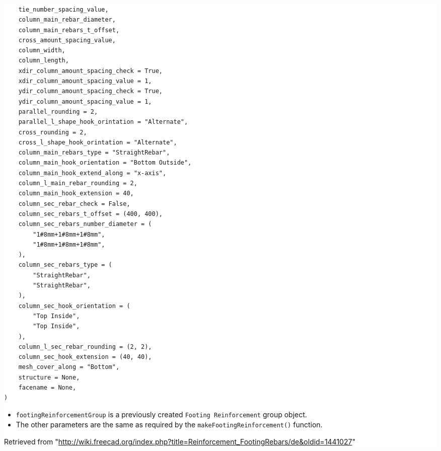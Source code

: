 ```
    tie_number_spacing_value,
    column_main_rebar_diameter,
    column_main_rebars_t_offset,
    cross_amount_spacing_value,
    column_width,
    column_length,
    xdir_column_amount_spacing_check = True,
    xdir_column_amount_spacing_value = 1,
    ydir_column_amount_spacing_check = True,
    ydir_column_amount_spacing_value = 1,
    parallel_rounding = 2,
    parallel_l_shape_hook_orintation = "Alternate",
    cross_rounding = 2,
    cross_l_shape_hook_orintation = "Alternate",
    column_main_rebars_type = "StraightRebar",
    column_main_hook_orientation = "Bottom Outside",
    column_main_hook_extend_along = "x-axis",
    column_l_main_rebar_rounding = 2,
    column_main_hook_extension = 40,
    column_sec_rebar_check = False,
    column_sec_rebars_t_offset = (400, 400),
    column_sec_rebars_number_diameter = (
        "1#8mm+1#8mm+1#8mm",
        "1#8mm+1#8mm+1#8mm",
    ),
    column_sec_rebars_type = (
        "StraightRebar",
        "StraightRebar",
    ),
    column_sec_hook_orientation = (
        "Top Inside",
        "Top Inside",
    ),
    column_l_sec_rebar_rounding = (2, 2),
    column_sec_hook_extension = (40, 40),
    mesh_cover_along = "Bottom",
    structure = None,
    facename = None,
)

```

* `footingReinforcementGroup` is a previously created `Footing Reinforcement` group object.
* The other parameters are the same as required by the `makeFootingReinforcement()` function.

Retrieved from "<http://wiki.freecad.org/index.php?title=Reinforcement_FootingRebars/de&oldid=1441027>"
